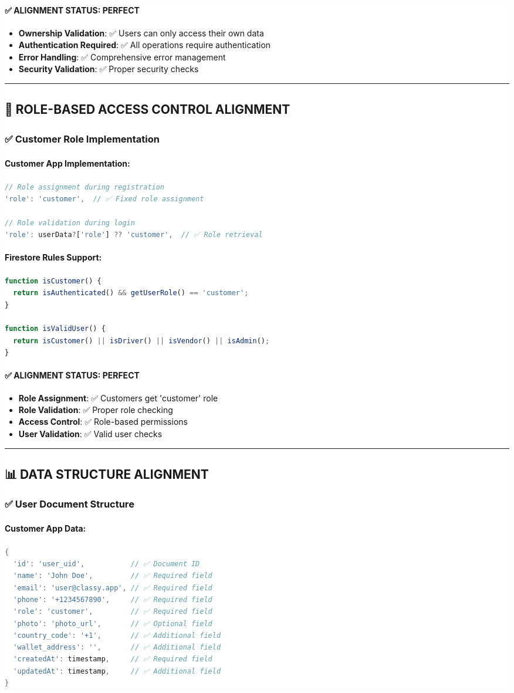 #### **✅ ALIGNMENT STATUS: PERFECT**
- **Ownership Validation**: ✅ Users can only access their own data
- **Authentication Required**: ✅ All operations require authentication
- **Error Handling**: ✅ Comprehensive error management
- **Security Validation**: ✅ Proper security checks

---

## 🔄 **ROLE-BASED ACCESS CONTROL ALIGNMENT**

### ✅ **Customer Role Implementation**

#### **Customer App Implementation:**
```dart
// Role assignment during registration
'role': 'customer',  // ✅ Fixed role assignment

// Role validation during login
'role': userData?['role'] ?? 'customer',  // ✅ Role retrieval
```

#### **Firestore Rules Support:**
```javascript
function isCustomer() {
  return isAuthenticated() && getUserRole() == 'customer';
}

function isValidUser() {
  return isCustomer() || isDriver() || isVendor() || isAdmin();
}
```

#### **✅ ALIGNMENT STATUS: PERFECT**
- **Role Assignment**: ✅ Customers get 'customer' role
- **Role Validation**: ✅ Proper role checking
- **Access Control**: ✅ Role-based permissions
- **User Validation**: ✅ Valid user checks

---

## 📊 **DATA STRUCTURE ALIGNMENT**

### ✅ **User Document Structure**

#### **Customer App Data:**
```dart
{
  'id': 'user_uid',           // ✅ Document ID
  'name': 'John Doe',         // ✅ Required field
  'email': 'user@classy.app', // ✅ Required field
  'phone': '+1234567890',     // ✅ Required field
  'role': 'customer',         // ✅ Required field
  'photo': 'photo_url',       // ✅ Optional field
  'country_code': '+1',       // ✅ Additional field
  'wallet_address': '',       // ✅ Additional field
  'createdAt': timestamp,     // ✅ Required field
  'updatedAt': timestamp,     // ✅ Additional field
}
```
